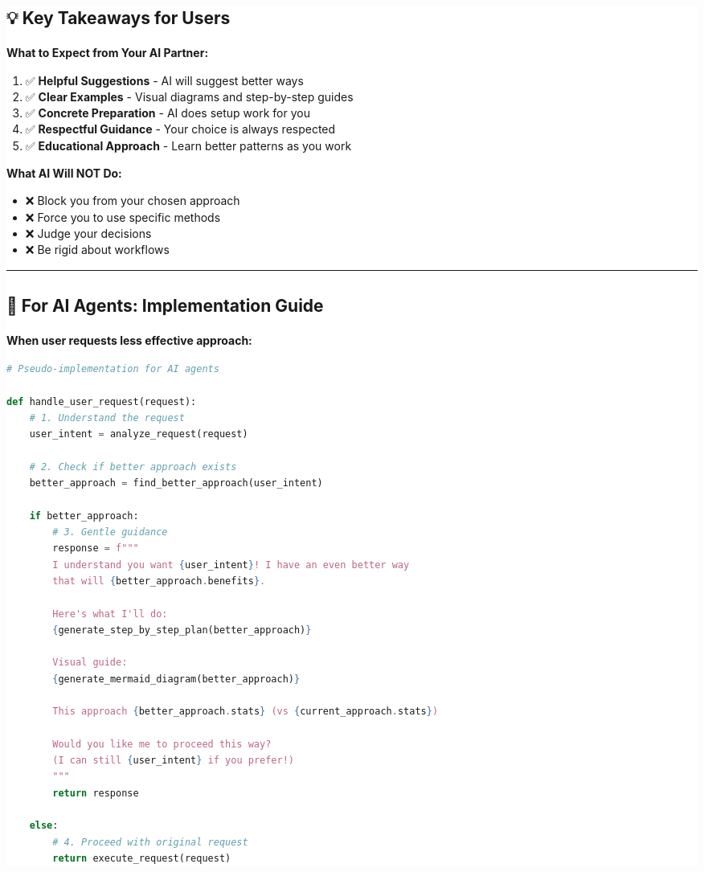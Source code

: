 
## 💡 Key Takeaways for Users

**What to Expect from Your AI Partner:**

1. ✅ **Helpful Suggestions** - AI will suggest better ways
2. ✅ **Clear Examples** - Visual diagrams and step-by-step guides
3. ✅ **Concrete Preparation** - AI does setup work for you
4. ✅ **Respectful Guidance** - Your choice is always respected
5. ✅ **Educational Approach** - Learn better patterns as you work

**What AI Will NOT Do:**

- ❌ Block you from your chosen approach
- ❌ Force you to use specific methods
- ❌ Judge your decisions
- ❌ Be rigid about workflows

---

## 🎯 For AI Agents: Implementation Guide

**When user requests less effective approach:**

```python
# Pseudo-implementation for AI agents

def handle_user_request(request):
    # 1. Understand the request
    user_intent = analyze_request(request)

    # 2. Check if better approach exists
    better_approach = find_better_approach(user_intent)

    if better_approach:
        # 3. Gentle guidance
        response = f"""
        I understand you want {user_intent}! I have an even better way
        that will {better_approach.benefits}.

        Here's what I'll do:
        {generate_step_by_step_plan(better_approach)}

        Visual guide:
        {generate_mermaid_diagram(better_approach)}

        This approach {better_approach.stats} (vs {current_approach.stats})

        Would you like me to proceed this way?
        (I can still {user_intent} if you prefer!)
        """
        return response

    else:
        # 4. Proceed with original request
        return execute_request(request)
```
